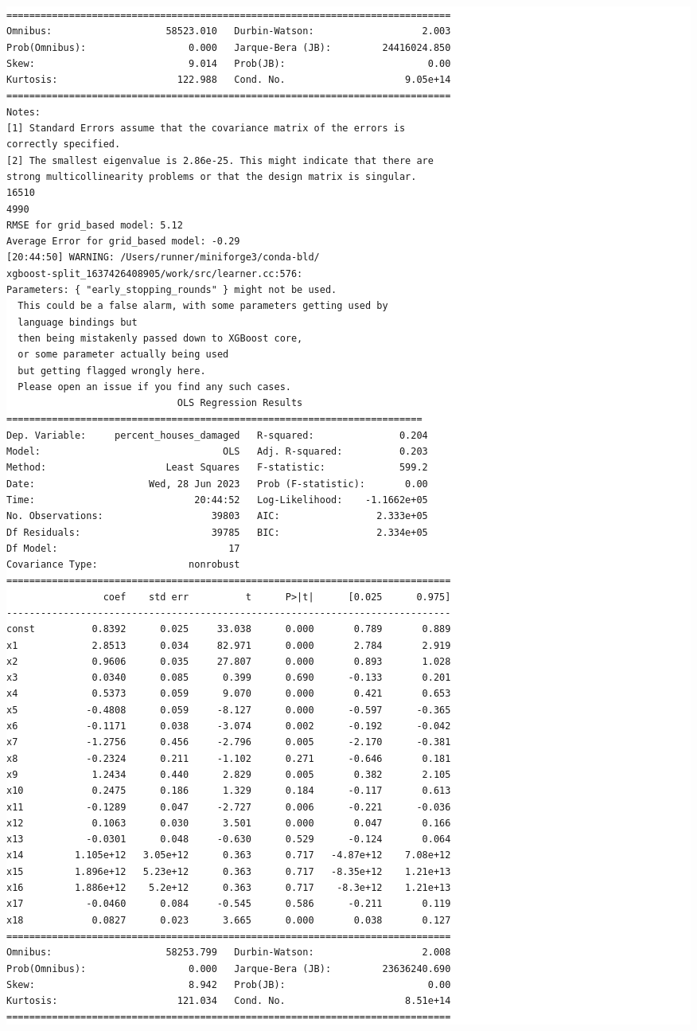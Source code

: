     ==============================================================================
    Omnibus:                    58523.010   Durbin-Watson:                   2.003
    Prob(Omnibus):                  0.000   Jarque-Bera (JB):         24416024.850
    Skew:                           9.014   Prob(JB):                         0.00
    Kurtosis:                     122.988   Cond. No.                     9.05e+14
    ==============================================================================
    Notes:
    [1] Standard Errors assume that the covariance matrix of the errors is
    correctly specified.
    [2] The smallest eigenvalue is 2.86e-25. This might indicate that there are
    strong multicollinearity problems or that the design matrix is singular.
    16510
    4990
    RMSE for grid_based model: 5.12
    Average Error for grid_based model: -0.29
    [20:44:50] WARNING: /Users/runner/miniforge3/conda-bld/
    xgboost-split_1637426408905/work/src/learner.cc:576:
    Parameters: { "early_stopping_rounds" } might not be used.
      This could be a false alarm, with some parameters getting used by
      language bindings but
      then being mistakenly passed down to XGBoost core,
      or some parameter actually being used
      but getting flagged wrongly here.
      Please open an issue if you find any such cases.
                                  OLS Regression Results
    =========================================================================
    Dep. Variable:     percent_houses_damaged   R-squared:               0.204
    Model:                                OLS   Adj. R-squared:          0.203
    Method:                     Least Squares   F-statistic:             599.2
    Date:                    Wed, 28 Jun 2023   Prob (F-statistic):       0.00
    Time:                            20:44:52   Log-Likelihood:    -1.1662e+05
    No. Observations:                   39803   AIC:                 2.333e+05
    Df Residuals:                       39785   BIC:                 2.334e+05
    Df Model:                              17
    Covariance Type:                nonrobust
    ==============================================================================
                     coef    std err          t      P>|t|      [0.025      0.975]
    ------------------------------------------------------------------------------
    const          0.8392      0.025     33.038      0.000       0.789       0.889
    x1             2.8513      0.034     82.971      0.000       2.784       2.919
    x2             0.9606      0.035     27.807      0.000       0.893       1.028
    x3             0.0340      0.085      0.399      0.690      -0.133       0.201
    x4             0.5373      0.059      9.070      0.000       0.421       0.653
    x5            -0.4808      0.059     -8.127      0.000      -0.597      -0.365
    x6            -0.1171      0.038     -3.074      0.002      -0.192      -0.042
    x7            -1.2756      0.456     -2.796      0.005      -2.170      -0.381
    x8            -0.2324      0.211     -1.102      0.271      -0.646       0.181
    x9             1.2434      0.440      2.829      0.005       0.382       2.105
    x10            0.2475      0.186      1.329      0.184      -0.117       0.613
    x11           -0.1289      0.047     -2.727      0.006      -0.221      -0.036
    x12            0.1063      0.030      3.501      0.000       0.047       0.166
    x13           -0.0301      0.048     -0.630      0.529      -0.124       0.064
    x14         1.105e+12   3.05e+12      0.363      0.717   -4.87e+12    7.08e+12
    x15         1.896e+12   5.23e+12      0.363      0.717   -8.35e+12    1.21e+13
    x16         1.886e+12    5.2e+12      0.363      0.717    -8.3e+12    1.21e+13
    x17           -0.0460      0.084     -0.545      0.586      -0.211       0.119
    x18            0.0827      0.023      3.665      0.000       0.038       0.127
    ==============================================================================
    Omnibus:                    58253.799   Durbin-Watson:                   2.008
    Prob(Omnibus):                  0.000   Jarque-Bera (JB):         23636240.690
    Skew:                           8.942   Prob(JB):                         0.00
    Kurtosis:                     121.034   Cond. No.                     8.51e+14
    ==============================================================================